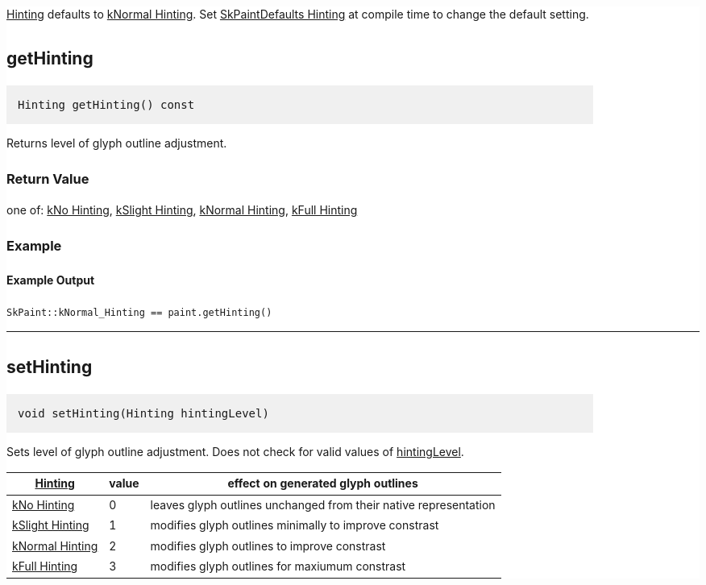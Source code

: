 <a href="SkPaint_Reference#Hinting">Hinting</a> defaults to <a href="SkPaint_Reference#kNormal_Hinting">kNormal Hinting</a>.
Set <a href="undocumented#SkPaintDefaults_Hinting">SkPaintDefaults Hinting</a> at compile time to change the default setting.



<a name="getHinting"></a>
## getHinting

<pre style="padding: 1em 1em 1em 1em;width: 50em; background-color: #f0f0f0">
Hinting getHinting() const
</pre>

Returns level of glyph outline adjustment.

### Return Value

one of: <a href="SkPaint_Reference#kNo_Hinting">kNo Hinting</a>, <a href="SkPaint_Reference#kSlight_Hinting">kSlight Hinting</a>, <a href="SkPaint_Reference#kNormal_Hinting">kNormal Hinting</a>, <a href="SkPaint_Reference#kFull_Hinting">kFull Hinting</a>

### Example

<div><fiddle-embed name="329e2e5a5919ac431e1c58878a5b99e0">

#### Example Output

~~~~
SkPaint::kNormal_Hinting == paint.getHinting()
~~~~

</fiddle-embed></div>

---

<a name="setHinting"></a>
## setHinting

<pre style="padding: 1em 1em 1em 1em;width: 50em; background-color: #f0f0f0">
void setHinting(Hinting hintingLevel)
</pre>

Sets level of glyph outline adjustment.
Does not check for valid values of <a href="SkPaint_Reference#hintingLevel">hintingLevel</a>.

| <a href="SkPaint_Reference#Hinting">Hinting</a> | value | effect on generated glyph outlines |
| --- | --- | ---  |
| <a href="SkPaint_Reference#kNo_Hinting">kNo Hinting</a> | 0 | leaves glyph outlines unchanged from their native representation |
| <a href="SkPaint_Reference#kSlight_Hinting">kSlight Hinting</a> | 1 | modifies glyph outlines minimally to improve constrast |
| <a href="SkPaint_Reference#kNormal_Hinting">kNormal Hinting</a> | 2 | modifies glyph outlines to improve constrast |
| <a href="SkPaint_Reference#kFull_Hinting">kFull Hinting</a> | 3 | modifies glyph outlines for maxiumum constrast |
